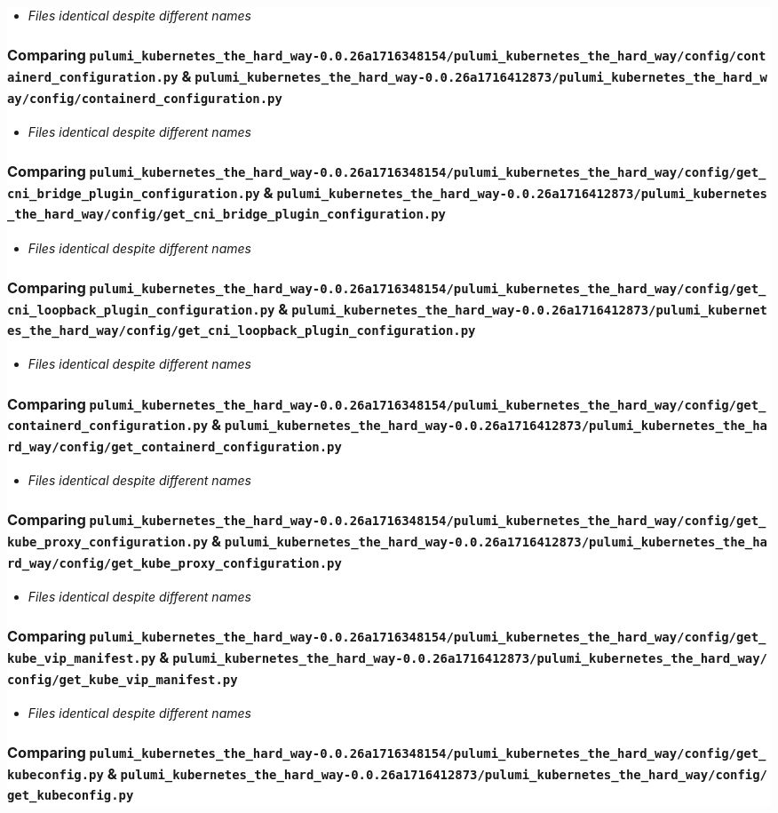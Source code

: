  * *Files identical despite different names*

### Comparing `pulumi_kubernetes_the_hard_way-0.0.26a1716348154/pulumi_kubernetes_the_hard_way/config/containerd_configuration.py` & `pulumi_kubernetes_the_hard_way-0.0.26a1716412873/pulumi_kubernetes_the_hard_way/config/containerd_configuration.py`

 * *Files identical despite different names*

### Comparing `pulumi_kubernetes_the_hard_way-0.0.26a1716348154/pulumi_kubernetes_the_hard_way/config/get_cni_bridge_plugin_configuration.py` & `pulumi_kubernetes_the_hard_way-0.0.26a1716412873/pulumi_kubernetes_the_hard_way/config/get_cni_bridge_plugin_configuration.py`

 * *Files identical despite different names*

### Comparing `pulumi_kubernetes_the_hard_way-0.0.26a1716348154/pulumi_kubernetes_the_hard_way/config/get_cni_loopback_plugin_configuration.py` & `pulumi_kubernetes_the_hard_way-0.0.26a1716412873/pulumi_kubernetes_the_hard_way/config/get_cni_loopback_plugin_configuration.py`

 * *Files identical despite different names*

### Comparing `pulumi_kubernetes_the_hard_way-0.0.26a1716348154/pulumi_kubernetes_the_hard_way/config/get_containerd_configuration.py` & `pulumi_kubernetes_the_hard_way-0.0.26a1716412873/pulumi_kubernetes_the_hard_way/config/get_containerd_configuration.py`

 * *Files identical despite different names*

### Comparing `pulumi_kubernetes_the_hard_way-0.0.26a1716348154/pulumi_kubernetes_the_hard_way/config/get_kube_proxy_configuration.py` & `pulumi_kubernetes_the_hard_way-0.0.26a1716412873/pulumi_kubernetes_the_hard_way/config/get_kube_proxy_configuration.py`

 * *Files identical despite different names*

### Comparing `pulumi_kubernetes_the_hard_way-0.0.26a1716348154/pulumi_kubernetes_the_hard_way/config/get_kube_vip_manifest.py` & `pulumi_kubernetes_the_hard_way-0.0.26a1716412873/pulumi_kubernetes_the_hard_way/config/get_kube_vip_manifest.py`

 * *Files identical despite different names*

### Comparing `pulumi_kubernetes_the_hard_way-0.0.26a1716348154/pulumi_kubernetes_the_hard_way/config/get_kubeconfig.py` & `pulumi_kubernetes_the_hard_way-0.0.26a1716412873/pulumi_kubernetes_the_hard_way/config/get_kubeconfig.py`
